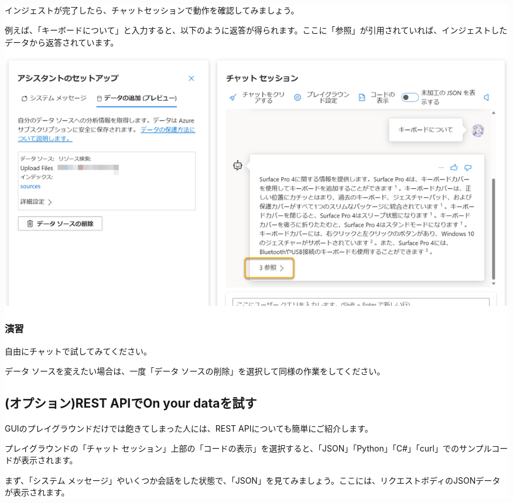 インジェストが完了したら、チャットセッションで動作を確認してみましょう。

例えば、「キーボードについて」と入力すると、以下のように返答が得られます。ここに「参照」が引用されていれば、インジェストしたデータから返答されています。

![データ ソースへの参照が引用されている](./images/aoai-studio/response-with-references.png)

### 演習

自由にチャットで試してみてください。

データ ソースを変えたい場合は、一度「データ ソースの削除」を選択して同様の作業をしてください。

## (オプション)REST APIでOn your dataを試す

GUIのプレイグラウンドだけでは飽きてしまった人には、REST APIについても簡単にご紹介します。

プレイグラウンドの「チャット セッション」上部の「コードの表示」を選択すると、「JSON」「Python」「C#」「curl」でのサンプルコードが表示されます。

まず、「システム メッセージ」やいくつか会話をした状態で、「JSON」を見てみましょう。ここには、リクエストボディのJSONデータが表示されます。
